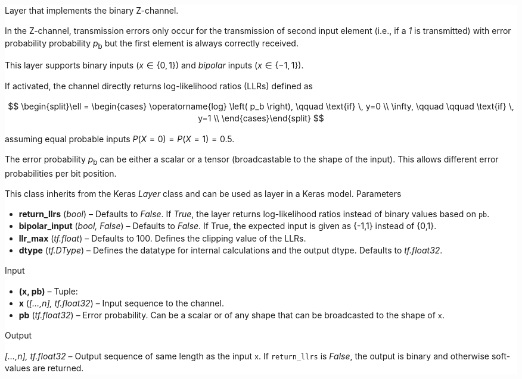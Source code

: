 Layer that implements the binary Z-channel.
    
In the Z-channel, transmission errors only occur for the transmission of
second input element (i.e., if a <cite>1</cite> is transmitted) with error probability
probability $p_\text{b}$ but the first element is always correctly
received.
    
This layer supports binary inputs ($x \in \{0, 1\}$) and <cite>bipolar</cite>
inputs ($x \in \{-1, 1\}$).
    
If activated, the channel directly returns log-likelihood ratios (LLRs)
defined as

$$
\begin{split}\ell =
\begin{cases}
    \operatorname{log} \left( p_b \right), \qquad \text{if} \, y=0 \\
    \infty, \qquad \qquad \text{if} \, y=1 \\
\end{cases}\end{split}
$$
    
assuming equal probable inputs $P(X=0) = P(X=1) = 0.5$.
    
The error probability $p_\text{b}$ can be either a scalar or a
tensor (broadcastable to the shape of the input). This allows
different error probabilities per bit position.
    
This class inherits from the Keras <cite>Layer</cite> class and can be used as layer in
a Keras model.
Parameters
 
- **return_llrs** (<em>bool</em>) – Defaults to <cite>False</cite>. If <cite>True</cite>, the layer returns log-likelihood ratios
instead of binary values based on `pb`.
- **bipolar_input** (<em>bool</em><em>, </em><em>False</em>) – Defaults to <cite>False</cite>. If True, the expected input is given as {-1,1}
instead of {0,1}.
- **llr_max** (<em>tf.float</em>) – Defaults to 100. Defines the clipping value of the LLRs.
- **dtype** (<em>tf.DType</em>) – Defines the datatype for internal calculations and the output
dtype. Defaults to <cite>tf.float32</cite>.


Input
 
- **(x, pb)** – Tuple:
- **x** (<em>[…,n], tf.float32</em>) – Input sequence to the channel.
- **pb** (<em>tf.float32</em>) – Error probability. Can be a scalar or of any shape that can be
broadcasted to the shape of `x`.


Output
    
<em>[…,n], tf.float32</em> – Output sequence of same length as the input `x`. If
`return_llrs` is <cite>False</cite>, the output is binary and otherwise
soft-values are returned.




